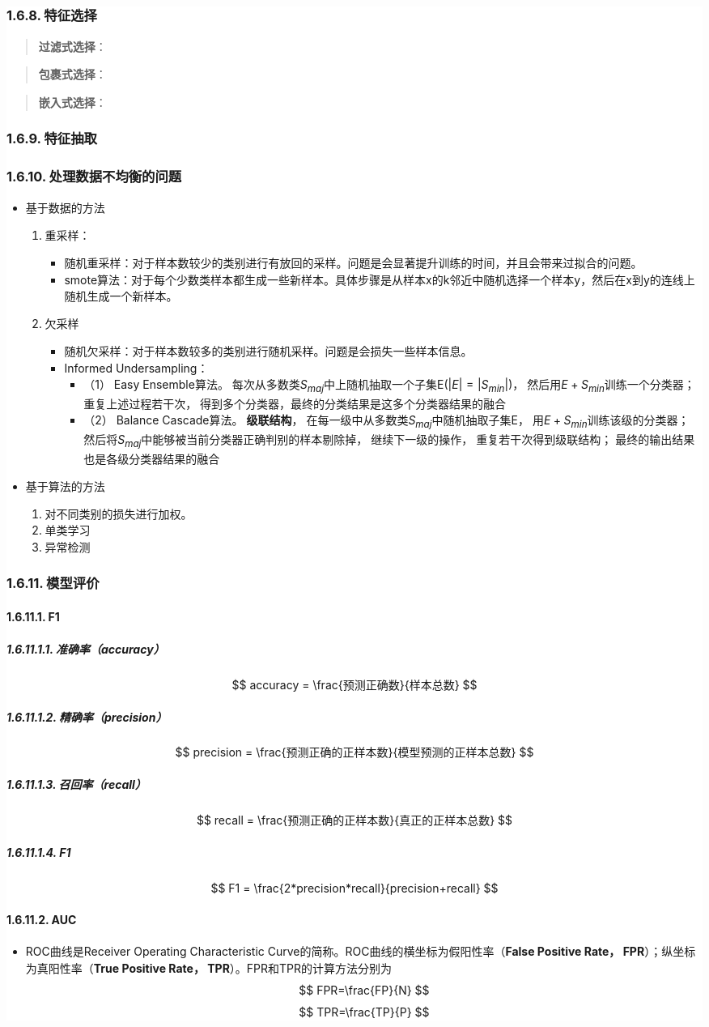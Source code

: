 ### 1.6.8. 特征选择

> **过滤式选择**：

> **包裹式选择**：

> **嵌入式选择**：

### 1.6.9. 特征抽取

### 1.6.10. 处理数据不均衡的问题

- 基于数据的方法

  1. 重采样：
     + 随机重采样：对于样本数较少的类别进行有放回的采样。问题是会显著提升训练的时间，并且会带来过拟合的问题。
     + smote算法：对于每个少数类样本都生成一些新样本。具体步骤是从样本x的k邻近中随机选择一个样本y，然后在x到y的连线上随机生成一个新样本。

  2. 欠采样
     + 随机欠采样：对于样本数较多的类别进行随机采样。问题是会损失一些样本信息。
     + Informed Undersampling：
       + （1） Easy Ensemble算法。 每次从多数类$S_{maj}$中上随机抽取一个子集E($|E|=|S_{min}|$)， 然后用$E+S_{min}$训练一个分类器； 重复上述过程若干次， 得到多个分类器，最终的分类结果是这多个分类器结果的融合
       + （2） Balance Cascade算法。 **级联结构**， 在每一级中从多数类$S_{maj}$中随机抽取子集E， 用$E+S_{min}$训练该级的分类器； 然后将$S_{maj}$中能够被当前分类器正确判别的样本剔除掉， 继续下一级的操作， 重复若干次得到级联结构； 最终的输出结果也是各级分类器结果的融合

- 基于算法的方法
  1. 对不同类别的损失进行加权。
  2. 单类学习
  3. 异常检测   

### 1.6.11. 模型评价

#### 1.6.11.1. F1

##### 1.6.11.1.1. 准确率（accuracy）
$$ accuracy = \frac{预测正确数}{样本总数} $$

##### 1.6.11.1.2. 精确率（precision）
$$ precision = \frac{预测正确的正样本数}{模型预测的正样本总数} $$

##### 1.6.11.1.3. 召回率（recall）
$$ recall = \frac{预测正确的正样本数}{真正的正样本总数} $$

##### 1.6.11.1.4. F1
$$ F1 = \frac{2*precision*recall}{precision+recall} $$

#### 1.6.11.2. AUC

- ROC曲线是Receiver Operating Characteristic Curve的简称。ROC曲线的横坐标为假阳性率（**False Positive Rate， FPR**）；纵坐标为真阳性率（**True Positive Rate， TPR**）。FPR和TPR的计算方法分别为
$$ FPR=\frac{FP}{N} $$
$$ TPR=\frac{TP}{P} $$
